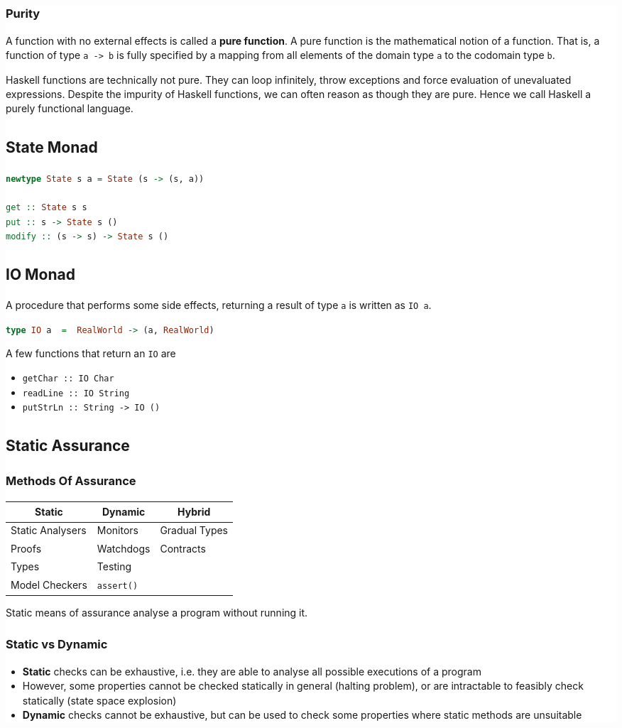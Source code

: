 ### Purity

A function with no external effects is called a **pure function**. A pure function is the mathematical notion of a function. That is, a function of type `a -> b` is fully specified by a mapping from all elements of the domain type `a` to the codomain type `b`.

Haskell functions are technically not pure. They can loop infinitely, throw exceptions and force evaluation of unevaluated expressions. Despite the impurity of Haskell functions, we can often reason as though they are pure. Hence we call Haskell a purely functional language.

## State Monad

```haskell
newtype State s a = State (s -> (s, a))

get :: State s s
put :: s -> State s ()
modify :: (s -> s) -> State s ()  
```

## IO Monad

A procedure that performs some side effects, returning a result of type `a` is written as `IO a`.

```haskell
type IO a  =  RealWorld -> (a, RealWorld)
```

A few functions that return an `IO` are

- `getChar :: IO Char`
- `readLine :: IO String`
- `putStrLn :: String -> IO ()`

## Static Assurance

### Methods Of Assurance

| Static           | Dynamic    | Hybrid        |
| ---------------- | ---------- | ------------- |
| Static Analysers | Monitors   | Gradual Types |
| Proofs           | Watchdogs  | Contracts     |
| Types            | Testing    |               |
| Model Checkers   | `assert()` |               |

Static means of assurance analyse a program without running it.

### Static vs Dynamic

- **Static** checks can be exhaustive, i.e. they are able to analyse all possible executions of a program
- However, some properties cannot be checked statically in general (halting problem), or are intractable to feasibly check statically (state space explosion)
- **Dynamic** checks cannot be exhaustive, but can be used to check some properties where static methods are unsuitable
